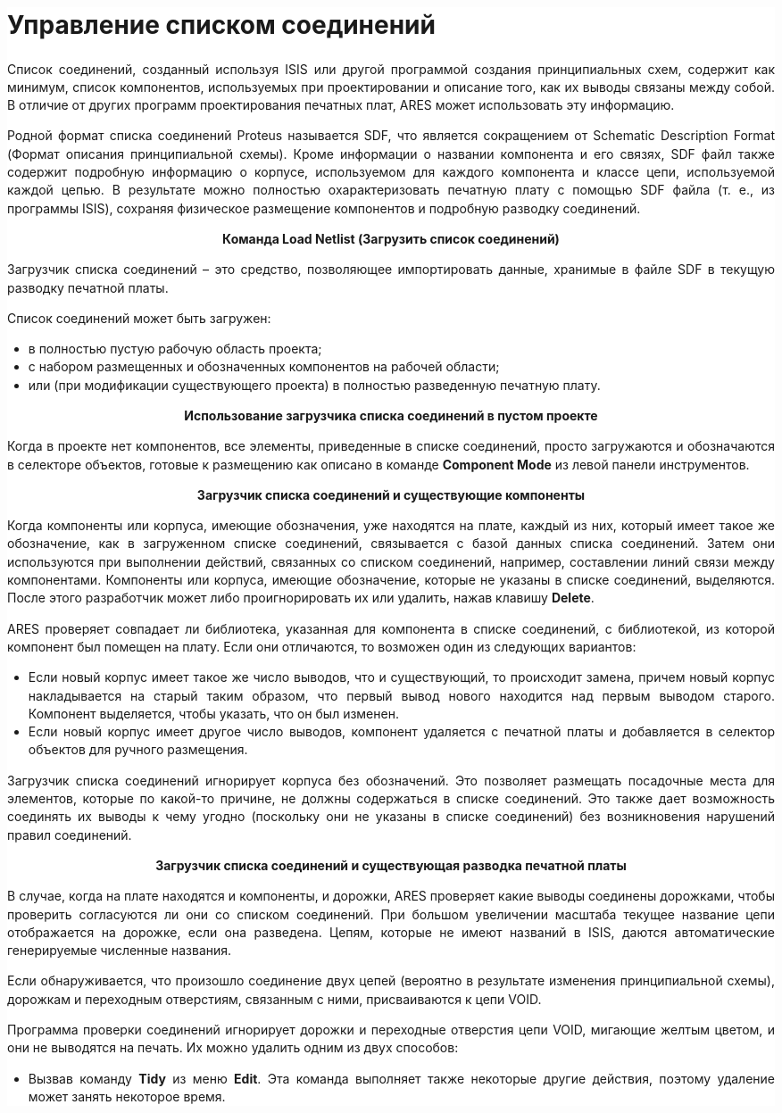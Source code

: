 # Управление списком соединений

<div style="text-align:justify;">
	<p>Список соединений, созданный используя ISIS или другой программой создания принципиальных схем, содержит как минимум, список компонентов, используемых при проектировании и описание того, как их выводы связаны между собой. В отличие от других программ проектирования печатных плат, ARES может использовать эту информацию.</p>
	<p>Родной формат списка соединений Proteus называется SDF, что является сокращением от Schematic Description Format (Формат описания принципиальной схемы). Кроме информации о названии компонента и его связях, SDF файл также содержит подробную информацию о корпусе, используемом для каждого компонента и классе цепи, используемой каждой цепью. В результате можно полностью охарактеризовать печатную плату с помощью SDF файла (т. е., из программы ISIS), сохраняя физическое размещение компонентов и подробную разводку соединений.</p>
	<center><strong>Команда Load Netlist (Загрузить список соединений)</strong></center>
	<p>Загрузчик списка соединений – это средство, позволяющее импортировать данные, хранимые в файле SDF в текущую разводку печатной платы.</p>
	<p>Список соединений может быть загружен:</p>
	<ul>
		<li>в полностью пустую рабочую область проекта;</li>
		<li>с набором размещенных и обозначенных компонентов на рабочей области;</li>
		<li>или (при модификации существующего проекта) в полностью разведенную печатную плату.</li>
	</ul>
	<center><strong>Использование загрузчика списка соединений в пустом проекте</strong></center>
	<p>Когда в проекте нет компонентов, все элементы, приведенные в списке соединений, просто загружаются и обозначаются в селекторе объектов, готовые к размещению как описано в команде <strong>Component Mode</strong> из левой панели инструментов.</p>
	<center><strong>Загрузчик списка соединений и существующие компоненты</strong></center>
	<p>Когда компоненты или корпуса, имеющие обозначения, уже находятся на плате, каждый из них, который имеет такое же обозначение, как в загруженном списке соединений, связывается с базой данных списка соединений. Затем они используются при выполнении действий, связанных со списком соединений, например, составлении линий связи между компонентами. Компоненты или корпуса, имеющие обозначение, которые не указаны в списке соединений, выделяются. После этого разработчик может либо проигнорировать их или удалить, нажав клавишу <strong>Delete</strong>.</p>
	<p>ARES проверяет совпадает ли библиотека, указанная для компонента в списке соединений, с библиотекой, из которой компонент был помещен на плату. Если они отличаются, то возможен один из следующих вариантов:</p>
	<ul>
		<li>Если новый корпус имеет такое же число выводов, что и существующий, то происходит замена, причем новый корпус накладывается на старый таким образом, что первый вывод нового находится над первым выводом старого. Компонент выделяется, чтобы указать, что он был изменен.</li>
		<li>Если новый корпус имеет другое число выводов, компонент удаляется с печатной платы и добавляется в селектор объектов для ручного размещения.</li>
	</ul>
	<p>Загрузчик списка соединений игнорирует корпуса без обозначений. Это позволяет размещать посадочные места для элементов, которые по какой-то причине, не должны содержаться в списке соединений. Это также дает возможность соединять их выводы к чему угодно (поскольку они не указаны в списке соединений) без возникновения нарушений правил соединений.</p>
	<center><strong>Загрузчик списка соединений и существующая разводка печатной платы</strong></center>
	<p>В случае, когда на плате находятся и компоненты, и дорожки, ARES проверяет какие выводы соединены дорожками, чтобы проверить согласуются ли они со списком соединений. При большом увеличении масштаба текущее название цепи отображается на дорожке, если она разведена. Цепям, которые не имеют названий в ISIS, даются автоматические генерируемые численные названия.</p>
	<p>Если обнаруживается, что произошло соединение двух цепей (вероятно в результате изменения принципиальной схемы), дорожкам и переходным отверстиям, связанным с ними, присваиваются к цепи VOID.</p>
	<p>Программа проверки соединений игнорирует дорожки и переходные отверстия цепи VOID, мигающие желтым цветом, и они не выводятся на печать. Их можно удалить одним из двух способов:</p>
	<ul>
		<li>Вызвав команду <strong>Tidy</strong> из меню <strong>Edit</strong>. Эта команда выполняет также некоторые другие действия, поэтому удаление может занять некоторое время.</li>